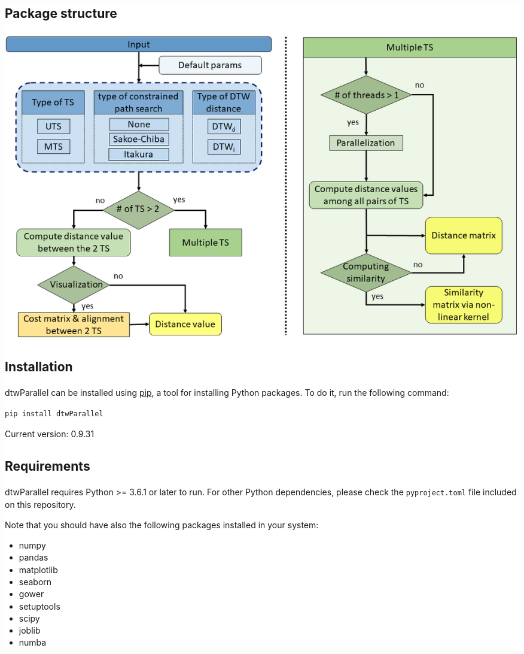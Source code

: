 
## Package structure 

<p align="center"> <img src="./Images/schema.png"> </p>

 


## Installation

dtwParallel can be installed using [pip](https://pip.pypa.io/en/stable/), a tool
for installing Python packages. To do it, run the following command:
```
pip install dtwParallel
```

Current version: 0.9.31


## Requirements

dtwParallel requires Python >= 3.6.1 or later to run. For other Python
dependencies, please check the `pyproject.toml` file included
on this repository.


Note that you should have also the following packages installed in your system:
- numpy
- pandas
- matplotlib
- seaborn
- gower
- setuptools
- scipy
- joblib
- numba
